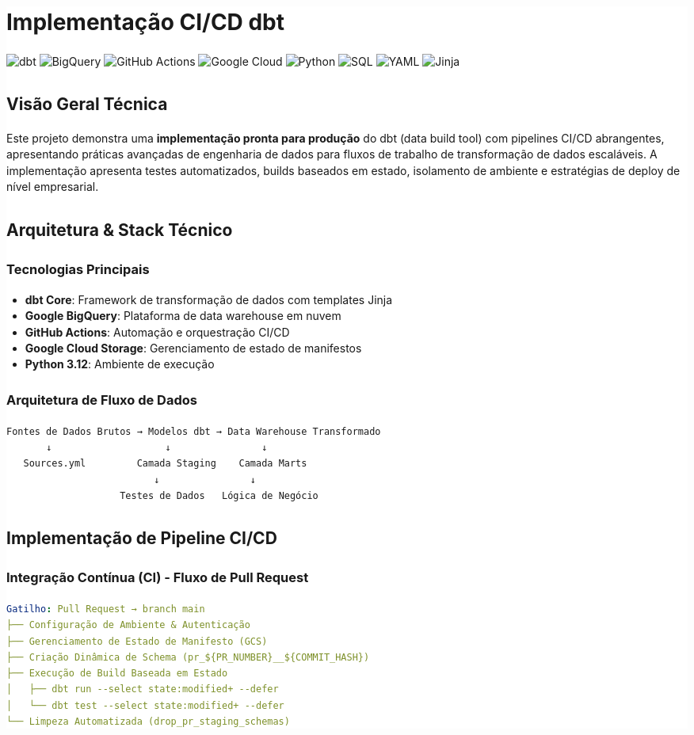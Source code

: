 # Implementação CI/CD dbt
![dbt](https://img.shields.io/badge/dbt-FF694B?style=for-the-badge&logo=dbt&logoColor=white)
![BigQuery](https://img.shields.io/badge/Google%20BigQuery-4285F4?style=for-the-badge&logo=googlebigquery&logoColor=white)
![GitHub Actions](https://img.shields.io/badge/GitHub%20Actions-2088FF?style=for-the-badge&logo=githubactions&logoColor=white)
![Google Cloud](https://img.shields.io/badge/Google%20Cloud-4285F4?style=for-the-badge&logo=googlecloud&logoColor=white)
![Python](https://img.shields.io/badge/Python-3776AB?style=for-the-badge&logo=python&logoColor=white)
![SQL](https://img.shields.io/badge/SQL-336791?style=for-the-badge&logo=postgresql&logoColor=white)
![YAML](https://img.shields.io/badge/YAML-CB171E?style=for-the-badge&logo=yaml&logoColor=white)
![Jinja](https://img.shields.io/badge/Jinja-B41717?style=for-the-badge&logo=jinja&logoColor=white)

## Visão Geral Técnica

Este projeto demonstra uma **implementação pronta para produção** do dbt (data build tool) com pipelines CI/CD abrangentes, apresentando práticas avançadas de engenharia de dados para fluxos de trabalho de transformação de dados escaláveis. A implementação apresenta testes automatizados, builds baseados em estado, isolamento de ambiente e estratégias de deploy de nível empresarial.

## Arquitetura & Stack Técnico

### Tecnologias Principais
- **dbt Core**: Framework de transformação de dados com templates Jinja
- **Google BigQuery**: Plataforma de data warehouse em nuvem
- **GitHub Actions**: Automação e orquestração CI/CD
- **Google Cloud Storage**: Gerenciamento de estado de manifestos
- **Python 3.12**: Ambiente de execução

### Arquitetura de Fluxo de Dados
```
Fontes de Dados Brutos → Modelos dbt → Data Warehouse Transformado
       ↓                    ↓                ↓
   Sources.yml         Camada Staging    Camada Marts
                          ↓                ↓
                    Testes de Dados   Lógica de Negócio
```

## Implementação de Pipeline CI/CD

### Integração Contínua (CI) - Fluxo de Pull Request
```yaml
Gatilho: Pull Request → branch main
├── Configuração de Ambiente & Autenticação
├── Gerenciamento de Estado de Manifesto (GCS)
├── Criação Dinâmica de Schema (pr_${PR_NUMBER}__${COMMIT_HASH})
├── Execução de Build Baseada em Estado
│   ├── dbt run --select state:modified+ --defer
│   └── dbt test --select state:modified+ --defer
└── Limpeza Automatizada (drop_pr_staging_schemas)
```
